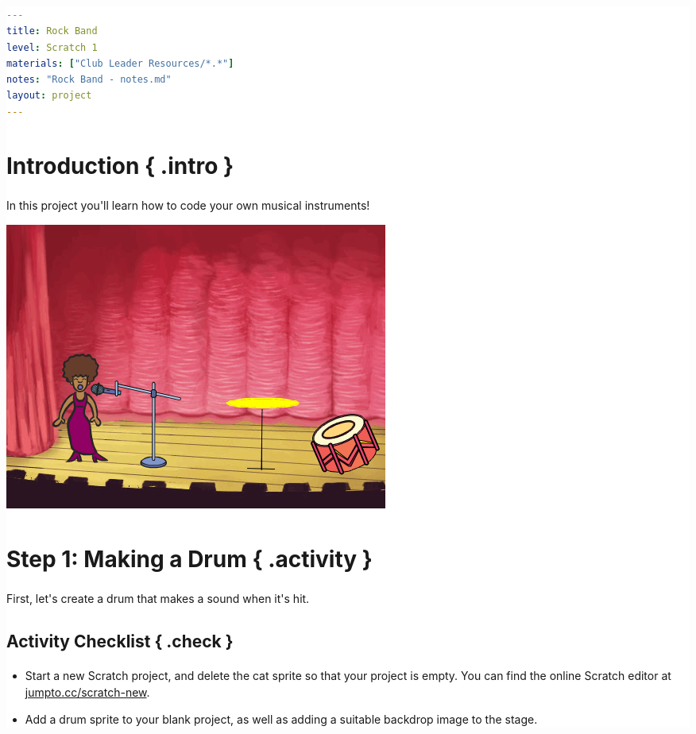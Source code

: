 ```yaml
---
title: Rock Band
level: Scratch 1
materials: ["Club Leader Resources/*.*"]
notes: "Rock Band - notes.md"
layout: project
---
```


# Introduction { .intro }

In this project you'll learn how to code your own musical instruments!

<div class="scratch-preview">
	<iframe allowtransparency="true" width="485" height="402" src="http://scratch.mit.edu/projects/embed/26741186/?autostart=false" frameborder="0"></iframe>
	<img src="band-final.png">
</div>

# Step 1: Making a Drum { .activity }

First, let's create a drum that makes a sound when it's hit.

## Activity Checklist { .check }

+ Start a new Scratch project, and delete the cat sprite so that your project is empty. You can find the online Scratch editor at <a href="http://jumpto.cc/scratch-new">jumpto.cc/scratch-new</a>.

+ Add a drum sprite to your blank project, as well as adding a suitable backdrop image to the stage.
